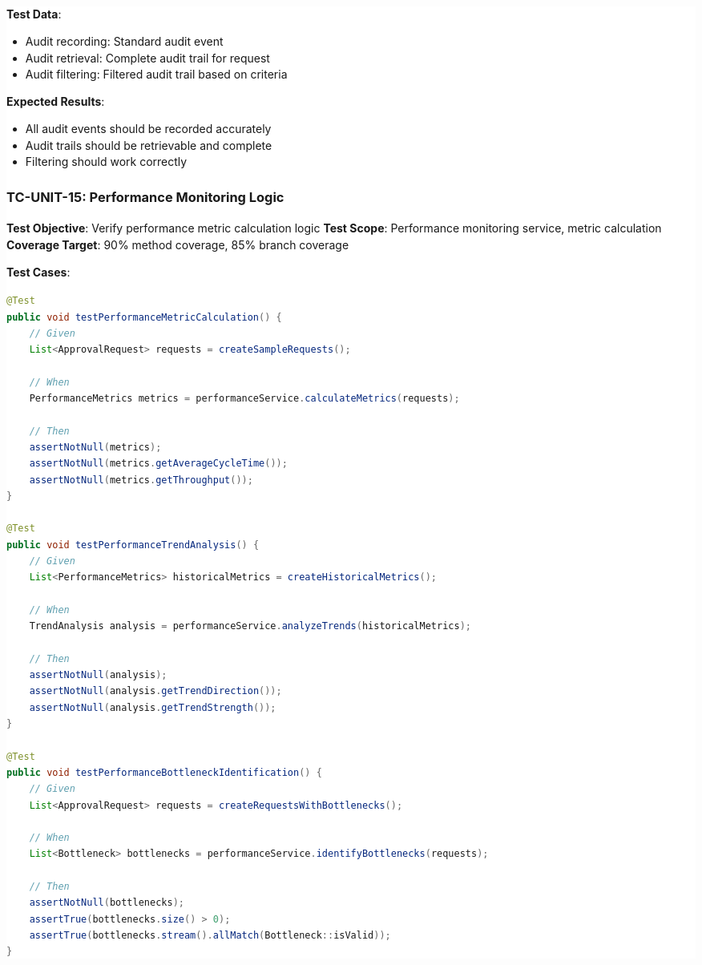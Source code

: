 **Test Data**:
- Audit recording: Standard audit event
- Audit retrieval: Complete audit trail for request
- Audit filtering: Filtered audit trail based on criteria

**Expected Results**:
- All audit events should be recorded accurately
- Audit trails should be retrievable and complete
- Filtering should work correctly

### TC-UNIT-15: Performance Monitoring Logic
**Test Objective**: Verify performance metric calculation logic
**Test Scope**: Performance monitoring service, metric calculation
**Coverage Target**: 90% method coverage, 85% branch coverage

**Test Cases**:
```java
@Test
public void testPerformanceMetricCalculation() {
    // Given
    List<ApprovalRequest> requests = createSampleRequests();
    
    // When
    PerformanceMetrics metrics = performanceService.calculateMetrics(requests);
    
    // Then
    assertNotNull(metrics);
    assertNotNull(metrics.getAverageCycleTime());
    assertNotNull(metrics.getThroughput());
}

@Test
public void testPerformanceTrendAnalysis() {
    // Given
    List<PerformanceMetrics> historicalMetrics = createHistoricalMetrics();
    
    // When
    TrendAnalysis analysis = performanceService.analyzeTrends(historicalMetrics);
    
    // Then
    assertNotNull(analysis);
    assertNotNull(analysis.getTrendDirection());
    assertNotNull(analysis.getTrendStrength());
}

@Test
public void testPerformanceBottleneckIdentification() {
    // Given
    List<ApprovalRequest> requests = createRequestsWithBottlenecks();
    
    // When
    List<Bottleneck> bottlenecks = performanceService.identifyBottlenecks(requests);
    
    // Then
    assertNotNull(bottlenecks);
    assertTrue(bottlenecks.size() > 0);
    assertTrue(bottlenecks.stream().allMatch(Bottleneck::isValid));
}
```
